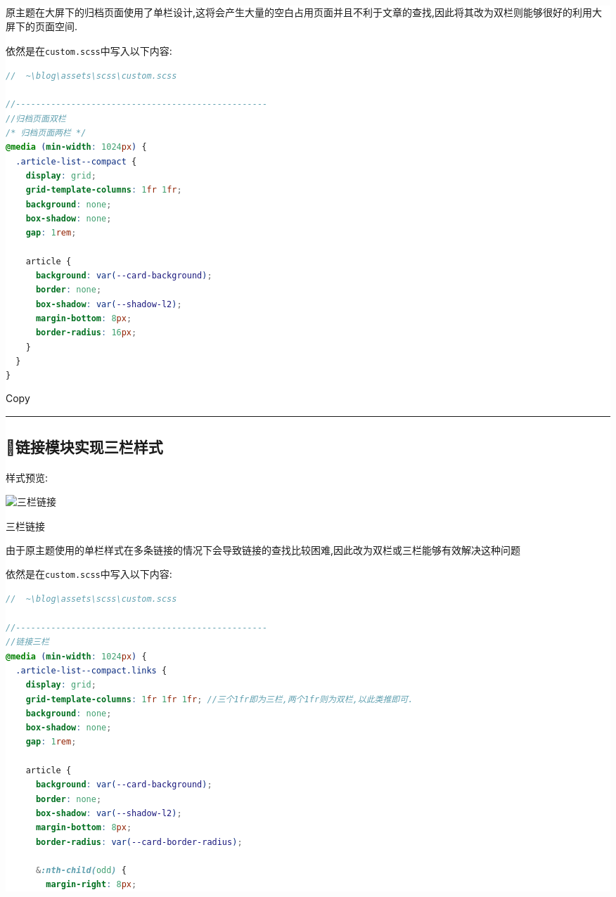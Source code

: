 原主题在大屏下的归档页面使用了单栏设计,这将会产生大量的空白占用页面并且不利于文章的查找,因此将其改为双栏则能够很好的利用大屏下的页面空间.

依然是在`custom.scss`中写入以下内容:

```scss
//  ~\blog\assets\scss\custom.scss

//--------------------------------------------------
//归档页面双栏
/* 归档页面两栏 */
@media (min-width: 1024px) {
  .article-list--compact {
    display: grid;
    grid-template-columns: 1fr 1fr;
    background: none;
    box-shadow: none;
    gap: 1rem;

    article {
      background: var(--card-background);
      border: none;
      box-shadow: var(--shadow-l2);
      margin-bottom: 8px;
      border-radius: 16px;
    }
  }
}
```

Copy

---

## 🌿链接模块实现三栏样式

样式预览:

![三栏链接](https://r2.leshans.eu.org/2023/08/2d92a1b999b13216cf165c8753153301.webp)

三栏链接

由于原主题使用的单栏样式在多条链接的情况下会导致链接的查找比较困难,因此改为双栏或三栏能够有效解决这种问题

依然是在`custom.scss`中写入以下内容:

```scss
//  ~\blog\assets\scss\custom.scss

//--------------------------------------------------
//链接三栏
@media (min-width: 1024px) {
  .article-list--compact.links {
    display: grid;
    grid-template-columns: 1fr 1fr 1fr; //三个1fr即为三栏,两个1fr则为双栏,以此类推即可.
    background: none;
    box-shadow: none;
    gap: 1rem;

    article {
      background: var(--card-background);
      border: none;
      box-shadow: var(--shadow-l2);
      margin-bottom: 8px;
      border-radius: var(--card-border-radius);

      &:nth-child(odd) {
        margin-right: 8px;
```